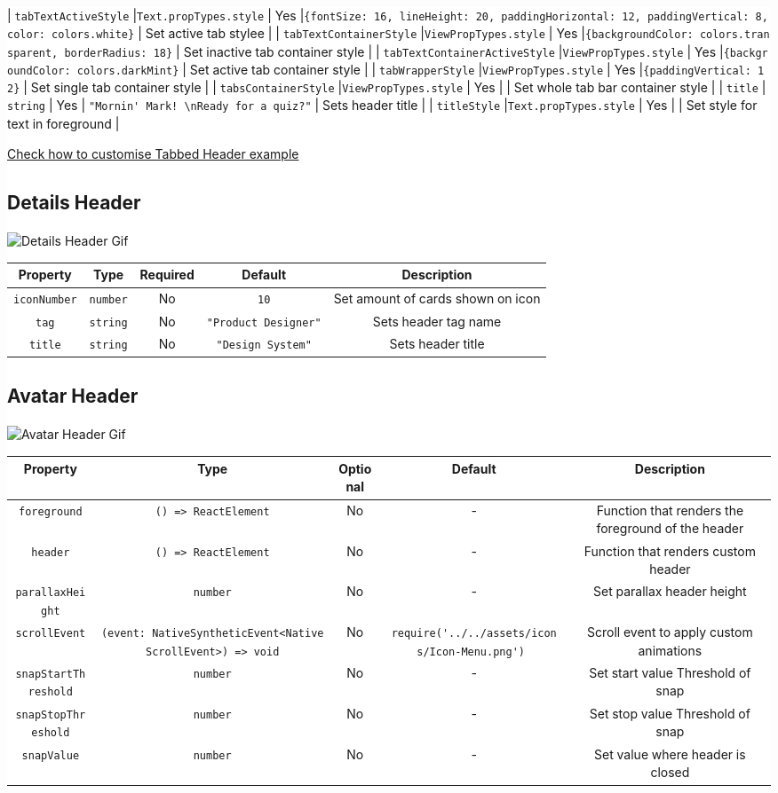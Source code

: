 | `tabTextActiveStyle`          |`Text.propTypes.style`                                 |    Yes   |`{fontSize: 16, lineHeight: 20, paddingHorizontal: 12, paddingVertical: 8, color: colors.white}`                                                                                                | Set active tab stylee                                    |
| `tabTextContainerStyle`       |`ViewPropTypes.style`                                  |    Yes   |`{backgroundColor: colors.transparent, borderRadius: 18}`                                                                                                                                       | Set inactive tab container style                         |
| `tabTextContainerActiveStyle` |`ViewPropTypes.style`                                  |    Yes   |`{backgroundColor: colors.darkMint}`                                                                                                                                                            | Set active tab container style                           |
| `tabWrapperStyle`             |`ViewPropTypes.style`                                  |    Yes   |`{paddingVertical: 12}`                                                                                                                                                                         | Set single tab container style                           |
| `tabsContainerStyle`          |`ViewPropTypes.style`                                  |    Yes   |                                                                                                                                                                                                | Set whole tab bar container style                        |
| `title`                       | `string`                                              |    Yes   | `"Mornin' Mark! \nReady for a quiz?"`                                                                                                                                                          | Sets header title                                        |
| `titleStyle`                  |`Text.propTypes.style`                                 |    Yes   |                                                                                                                                                                                                | Set style for text in foreground                         |

[Check how to customise Tabbed Header example](docs/TABBEDHEADER.MD)

## Details Header

![Details Header Gif](./assets/readme_Details.gif)

| Property              | Type                              | Required |  Default                                                                     | Description                                              |
| :-------------------: | :--------------------------------:| :-------:| :---------------------------------------------------------------------------:| :-------------------------------------------------------:|
 | `iconNumber`          | `number`                          |    No    | `10`                                                                         | Set amount of cards shown on icon                        |
| `tag`                 | `string`                          |    No    | `"Product Designer"`                                                         | Sets header tag name                                     |
| `title`               | `string`                          |    No    | `"Design System"`                                                            | Sets header title                                        |


## Avatar Header

![Avatar Header Gif](./assets/readme_Avatar.gif)

| Property              | Type                                                       | Optional |  Default                                                                     | Description                                              |
| :-------------------: | :---------------------------------------------------------:| :-------:| :---------------------------------------------------------------------------:| :-------------------------------------------------------:|
 | `foreground`          | `() => ReactElement`                                       |    No    | -                                                                            | Function that renders the foreground of the header       |
| `header`              | `() => ReactElement`                                       |    No    | -                                                                            | Function that renders custom header                      |
| `parallaxHeight`      | `number`                                                   |    No    | -                                                                            | Set parallax header height                               |
 | `scrollEvent`         | `(event: NativeSyntheticEvent<NativeScrollEvent>) => void` |    No    | `require('../../assets/icons/Icon-Menu.png') `                               | Scroll event to apply custom animations                  |
| `snapStartThreshold`  | `number`                                                   |    No    | -                                                                            | Set start value Threshold of snap                        |
 | `snapStopThreshold`   | `number`                                                   |    No    | -                                                                            | Set stop value Threshold of snap                         |
| `snapValue`           | `number`                                                   |    No    | -                                                                            | Set value where header is closed                         |